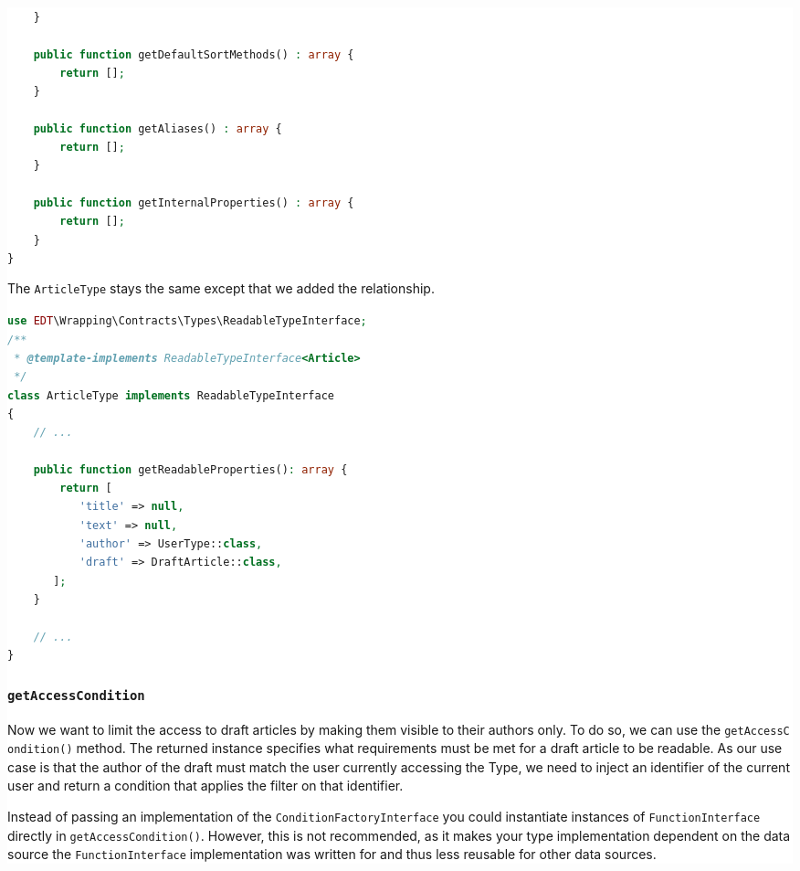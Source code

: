 ```php
    }

    public function getDefaultSortMethods() : array {
        return [];
    }
    
    public function getAliases() : array {
        return [];
    }

    public function getInternalProperties() : array {
        return [];
    }
}
```

The `ArticleType` stays the same except that we added the relationship.

```php
use EDT\Wrapping\Contracts\Types\ReadableTypeInterface;
/** 
 * @template-implements ReadableTypeInterface<Article>
 */
class ArticleType implements ReadableTypeInterface
{
    // ...

    public function getReadableProperties(): array {
        return [
           'title' => null,
           'text' => null,
           'author' => UserType::class,
           'draft' => DraftArticle::class,
       ];
    }

    // ...
}
```

### `getAccessCondition`

Now we want to limit the access to draft articles by making them visible to their authors only.
To do so, we can use the `getAccessCondition()` method. The returned instance specifies what requirements
must be met for a draft article to be readable. As our use case is that the author of the draft
must match the user currently accessing the Type, we need to inject an identifier of the current
user and return a condition that applies the filter on that identifier.

Instead of passing an implementation of the
`ConditionFactoryInterface`
you could instantiate instances of `FunctionInterface`
directly in `getAccessCondition()`. However, this is not recommended, as it makes your type implementation
dependent on the data source the `FunctionInterface` implementation was written for and thus less reusable for other data sources.
